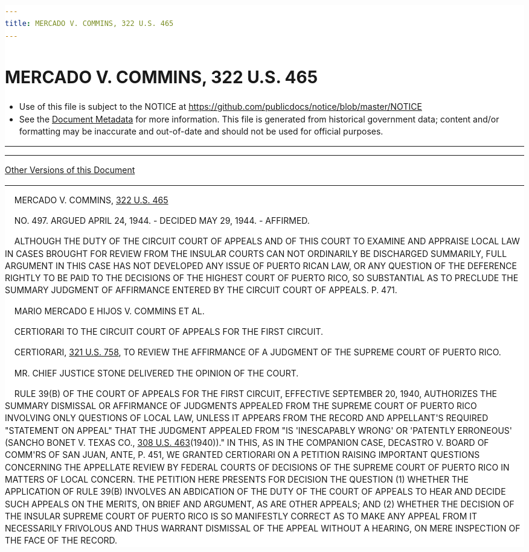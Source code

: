 ```yaml
---
title: MERCADO V. COMMINS, 322 U.S. 465
---
```


# MERCADO V. COMMINS, 322 U.S. 465

* Use of this file is subject to the NOTICE at https://github.com/publicdocs/notice/blob/master/NOTICE
* See the [Document Metadata](../../../index.md) for more information.
  This file is generated from historical government data; content and/or formatting may be inaccurate and out-of-date and should not be used for official purposes.

----------
----------

[Other Versions of this Document](https://publicdocs.github.io/go/links?ns=uslm-x&ref=%2Fus%2Fcourts%2Fscotus%2FusReporter%2F322%2F465)

----------

    MERCADO V. COMMINS, [322 U.S. 465][/us/courts/scotus/usReporter/322/465]

    NO. 497.  ARGUED APRIL 24, 1944.  - DECIDED MAY 29, 1944.  - AFFIRMED.

    ALTHOUGH THE DUTY OF THE CIRCUIT COURT OF APPEALS AND OF THIS COURT TO EXAMINE AND APPRAISE LOCAL LAW IN CASES BROUGHT FOR REVIEW FROM THE INSULAR COURTS CAN NOT ORDINARILY BE DISCHARGED SUMMARILY, FULL ARGUMENT IN THIS CASE HAS NOT DEVELOPED ANY ISSUE OF PUERTO RICAN LAW, OR ANY QUESTION OF THE DEFERENCE RIGHTLY TO BE PAID TO THE DECISIONS OF THE HIGHEST COURT OF PUERTO RICO, SO SUBSTANTIAL AS TO PRECLUDE THE SUMMARY JUDGMENT OF AFFIRMANCE ENTERED BY THE CIRCUIT COURT OF APPEALS.  P. 471.

    MARIO MERCADO E HIJOS V. COMMINS ET AL.

    CERTIORARI TO THE CIRCUIT COURT OF APPEALS FOR THE FIRST CIRCUIT.

    CERTIORARI, [321 U.S. 758][/us/courts/scotus/usReporter/321/758], TO REVIEW THE AFFIRMANCE OF A JUDGMENT OF THE SUPREME COURT OF PUERTO RICO.

    MR. CHIEF JUSTICE STONE DELIVERED THE OPINION OF THE COURT.

    RULE 39(B) OF THE COURT OF APPEALS FOR THE FIRST CIRCUIT, EFFECTIVE SEPTEMBER 20, 1940, AUTHORIZES THE SUMMARY DISMISSAL OR AFFIRMANCE OF JUDGMENTS APPEALED FROM THE SUPREME COURT OF PUERTO RICO INVOLVING ONLY QUESTIONS OF LOCAL LAW, UNLESS IT APPEARS FROM THE RECORD AND APPELLANT'S REQUIRED "STATEMENT ON APPEAL" THAT THE JUDGMENT APPEALED FROM "IS 'INESCAPABLY WRONG' OR 'PATENTLY ERRONEOUS' (SANCHO BONET V. TEXAS CO., [308 U.S. 463][/us/courts/scotus/usReporter/308/463](1940))."  IN THIS, AS IN THE COMPANION CASE, DECASTRO V. BOARD OF COMM'RS OF SAN JUAN, ANTE, P. 451, WE GRANTED CERTIORARI ON A PETITION RAISING IMPORTANT QUESTIONS CONCERNING THE APPELLATE REVIEW BY FEDERAL COURTS OF DECISIONS OF THE SUPREME COURT OF PUERTO RICO IN MATTERS OF LOCAL CONCERN.  THE PETITION HERE PRESENTS FOR DECISION THE QUESTION (1) WHETHER THE APPLICATION OF RULE 39(B) INVOLVES AN ABDICATION OF THE DUTY OF THE COURT OF APPEALS TO HEAR AND DECIDE SUCH APPEALS ON THE MERITS, ON BRIEF AND ARGUMENT, AS ARE OTHER APPEALS; AND (2) WHETHER THE DECISION OF THE INSULAR SUPREME COURT OF PUERTO RICO IS SO MANIFESTLY CORRECT AS TO MAKE ANY APPEAL FROM IT NECESSARILY FRIVOLOUS AND THUS WARRANT DISMISSAL OF THE APPEAL WITHOUT A HEARING, ON MERE INSPECTION OF THE FACE OF THE RECORD.


[/us/courts/scotus/usReporter/322/465]: https://publicdocs.github.io/go/links?ns=uslm-x&ref=%2Fus%2Fcourts%2Fscotus%2FusReporter%2F322%2F465
[/us/courts/scotus/usReporter/321/758]: https://publicdocs.github.io/go/links?ns=uslm-x&ref=%2Fus%2Fcourts%2Fscotus%2FusReporter%2F321%2F758
[/us/courts/scotus/usReporter/308/463]: https://publicdocs.github.io/go/links?ns=uslm-x&ref=%2Fus%2Fcourts%2Fscotus%2FusReporter%2F308%2F463
[/us/usc/t28/s225]: https://publicdocs.github.io/go/links?ns=uslm&ref=%2Fus%2Fusc%2Ft28%2Fs225
[/us/courts/scotus/usReporter/144/394]: https://publicdocs.github.io/go/links?ns=uslm-x&ref=%2Fus%2Fcourts%2Fscotus%2FusReporter%2F144%2F394
[/us/courts/scotus/usReporter/162/404]: https://publicdocs.github.io/go/links?ns=uslm-x&ref=%2Fus%2Fcourts%2Fscotus%2FusReporter%2F162%2F404